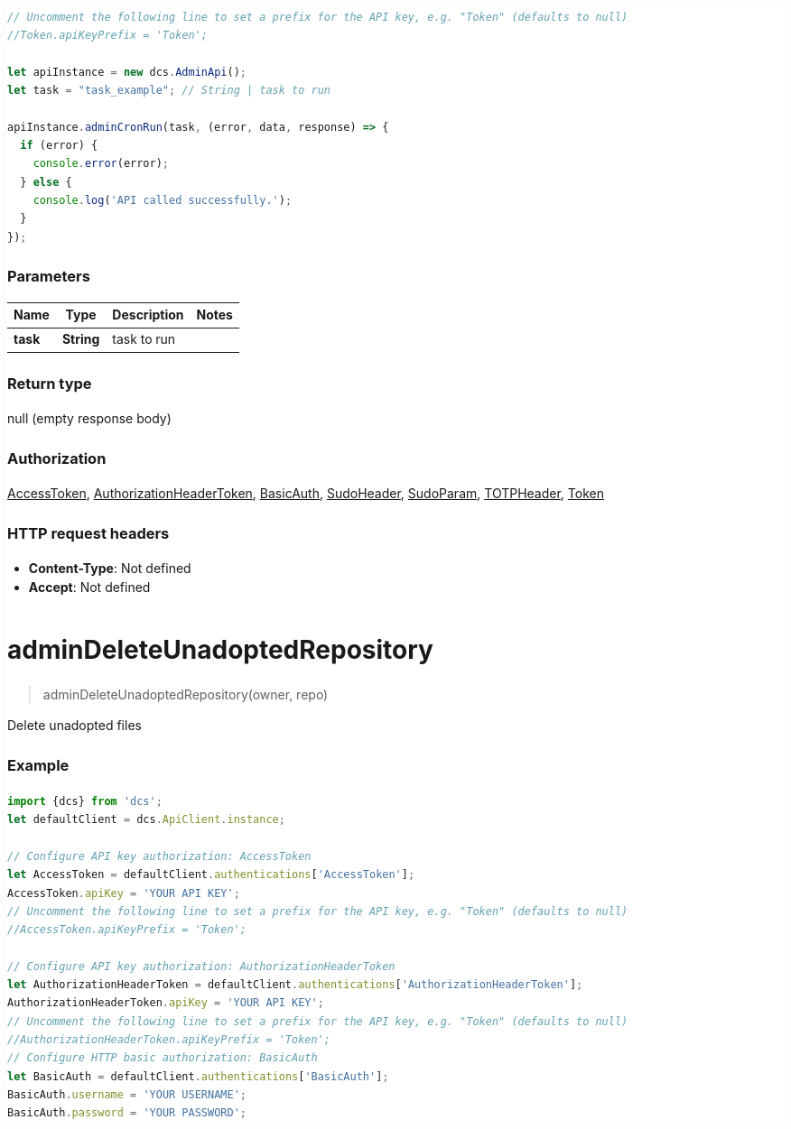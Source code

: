 ```javascript
// Uncomment the following line to set a prefix for the API key, e.g. "Token" (defaults to null)
//Token.apiKeyPrefix = 'Token';

let apiInstance = new dcs.AdminApi();
let task = "task_example"; // String | task to run

apiInstance.adminCronRun(task, (error, data, response) => {
  if (error) {
    console.error(error);
  } else {
    console.log('API called successfully.');
  }
});
```

### Parameters

Name | Type | Description  | Notes
------------- | ------------- | ------------- | -------------
 **task** | **String**| task to run | 

### Return type

null (empty response body)

### Authorization

[AccessToken](../README.md#AccessToken), [AuthorizationHeaderToken](../README.md#AuthorizationHeaderToken), [BasicAuth](../README.md#BasicAuth), [SudoHeader](../README.md#SudoHeader), [SudoParam](../README.md#SudoParam), [TOTPHeader](../README.md#TOTPHeader), [Token](../README.md#Token)

### HTTP request headers

 - **Content-Type**: Not defined
 - **Accept**: Not defined

<a name="adminDeleteUnadoptedRepository"></a>
# **adminDeleteUnadoptedRepository**
> adminDeleteUnadoptedRepository(owner, repo)

Delete unadopted files

### Example
```javascript
import {dcs} from 'dcs';
let defaultClient = dcs.ApiClient.instance;

// Configure API key authorization: AccessToken
let AccessToken = defaultClient.authentications['AccessToken'];
AccessToken.apiKey = 'YOUR API KEY';
// Uncomment the following line to set a prefix for the API key, e.g. "Token" (defaults to null)
//AccessToken.apiKeyPrefix = 'Token';

// Configure API key authorization: AuthorizationHeaderToken
let AuthorizationHeaderToken = defaultClient.authentications['AuthorizationHeaderToken'];
AuthorizationHeaderToken.apiKey = 'YOUR API KEY';
// Uncomment the following line to set a prefix for the API key, e.g. "Token" (defaults to null)
//AuthorizationHeaderToken.apiKeyPrefix = 'Token';
// Configure HTTP basic authorization: BasicAuth
let BasicAuth = defaultClient.authentications['BasicAuth'];
BasicAuth.username = 'YOUR USERNAME';
BasicAuth.password = 'YOUR PASSWORD';

```